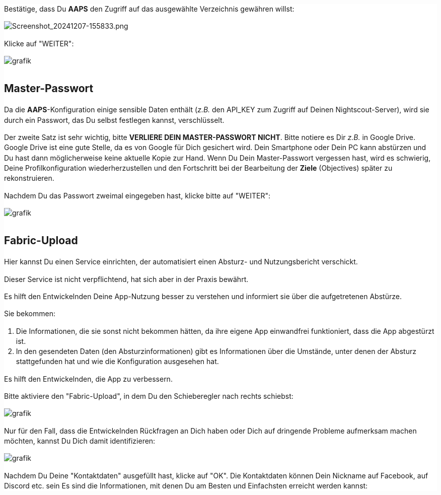 Bestätige, dass Du **AAPS** den Zugriff auf das ausgewählte Verzeichnis gewähren willst:

![Screenshot_20241207-155833.png](../images/setup-wizard/Screenshot_20241207-155833.png)

Klicke auf "WEITER":

![grafik](../images/setup-wizard/Screenshot_20231202_130031.png)

## Master-Passwort

Da die **AAPS**-Konfiguration einige sensible Daten enthält (_z.B._ den API_KEY zum Zugriff auf Deinen Nightscout-Server), wird sie durch ein Passwort, das Du selbst festlegen kannst, verschlüsselt.

Der zweite Satz ist sehr wichtig, bitte **VERLIERE DEIN MASTER-PASSWORT NICHT**. Bitte notiere es Dir _z.B._ in Google Drive. Google Drive ist eine gute Stelle, da es von Google für Dich gesichert wird. Dein Smartphone oder Dein PC kann abstürzen und Du hast dann möglicherweise keine aktuelle Kopie zur Hand. Wenn Du Dein Master-Passwort vergessen hast, wird es schwierig, Deine Profilkonfiguration wiederherzustellen und den Fortschritt bei der Bearbeitung der **Ziele** (Objectives) später zu rekonstruieren.

Nachdem Du das Passwort zweimal eingegeben hast, klicke bitte auf "WEITER":

![grafik](../images/setup-wizard/Screenshot_20231202_130122.png)


## Fabric-Upload

Hier kannst Du einen Service einrichten, der automatisiert einen Absturz- und Nutzungsbericht verschickt.

Dieser Service ist nicht verpflichtend, hat sich aber in der Praxis bewährt.

Es hilft den Entwickelnden Deine App-Nutzung besser zu verstehen und informiert sie über die aufgetretenen Abstürze.

Sie bekommen:

1. Die Informationen, die sie sonst nicht bekommen hätten, da ihre eigene App einwandfrei funktioniert, dass die App abgestürzt ist.
1. In den gesendeten Daten (den Absturzinformationen) gibt es Informationen über die Umstände, unter denen der Absturz stattgefunden hat und wie die Konfiguration ausgesehen hat.

Es hilft den Entwickelnden, die App zu verbessern.

Bitte aktiviere den "Fabric-Upload", in dem Du den Schieberegler nach rechts schiebst:


![grafik](../images/setup-wizard/Screenshot_20231202_130136.png)

Nur für den Fall, dass die Entwickelnden Rückfragen an Dich haben oder Dich auf dringende Probleme aufmerksam machen möchten, kannst Du Dich damit identifizieren:

![grafik](../images/setup-wizard/Screenshot_20231202_130147.png)

Nachdem Du Deine "Kontaktdaten" ausgefüllt hast, klicke auf "OK". Die Kontaktdaten können Dein Nickname auf Facebook, auf Discord etc. sein Es sind die Informationen, mit denen Du am Besten und Einfachsten erreicht werden kannst:

